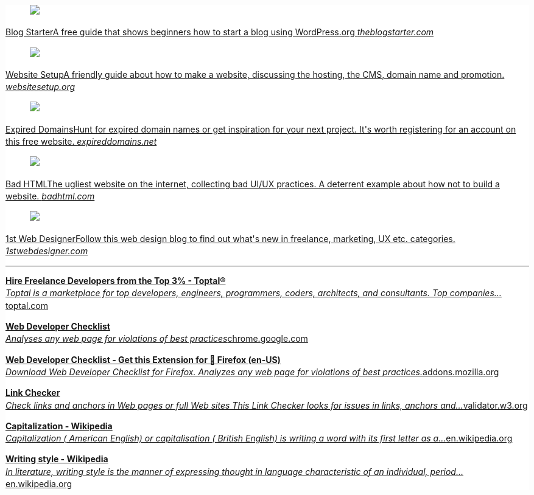 <figure><img src="https://cdn-images-1.medium.com/max/800/0*CJX2RwykNQ9O0RbL" class="graf-image" /></figure><a href="https://www.theblogstarter.com/" class="markup--anchor markup--p-anchor">Blog StarterA free guide that shows beginners how to start a blog using WordPress.org <em>theblogstarter.com</em></a>

<figure><img src="https://cdn-images-1.medium.com/max/800/0*QSwvNaVB8SOgyDqp" class="graf-image" /></figure><a href="https://websitesetup.org/" class="markup--anchor markup--p-anchor">Website SetupA friendly guide about how to make a website, discussing the hosting, the CMS, domain name and promotion. <em>websitesetup.org</em></a>

<figure><img src="https://cdn-images-1.medium.com/max/800/0*m7_ugygIICt4VLea" class="graf-image" /></figure><a href="https://www.expireddomains.net/" class="markup--anchor markup--p-anchor">Expired DomainsHunt for expired domain names or get inspiration for your next project. It's worth registering for an account on this free website. <em>expireddomains.net</em></a>

<figure><img src="https://cdn-images-1.medium.com/max/800/0*PNRVuj1GX-jgppng" class="graf-image" /></figure><a href="https://badhtml.com/" class="markup--anchor markup--p-anchor">Bad HTMLThe ugliest website on the internet, collecting bad UI/UX practices. A deterrent example about how not to build a website. <em>badhtml.com</em></a>

<figure><img src="https://cdn-images-1.medium.com/max/800/0*66ncH3hioTVPIr2l" class="graf-image" /></figure><a href="https://1stwebdesigner.com/" class="markup--anchor markup--p-anchor">1st Web DesignerFollow this web design blog to find out what's new in freelance, marketing, UX etc. categories. <em>1stwebdesigner.com</em></a>

---

<a href="http://toptal.com/developers" class="markup--anchor markup--mixtapeEmbed-anchor" title="http://toptal.com/developers"><strong>Hire Freelance Developers from the Top 3% - Toptal®</strong><br />
<em>Toptal is a marketplace for top developers, engineers, programmers, coders, architects, and consultants. Top companies…</em>toptal.com</a><a href="http://toptal.com/developers" class="js-mixtapeImage mixtapeImage u-ignoreBlock"></a>

<a href="https://chrome.google.com/webstore/detail/web-developer-checklist/iahamcpedabephpcgkeikbclmaljebjp?hl=en-US" class="markup--anchor markup--mixtapeEmbed-anchor" title="https://chrome.google.com/webstore/detail/web-developer-checklist/iahamcpedabephpcgkeikbclmaljebjp?hl=en-US"><strong>Web Developer Checklist</strong><br />
<em>Analyses any web page for violations of best practices</em>chrome.google.com</a><a href="https://chrome.google.com/webstore/detail/web-developer-checklist/iahamcpedabephpcgkeikbclmaljebjp?hl=en-US" class="js-mixtapeImage mixtapeImage u-ignoreBlock"></a>

<a href="https://addons.mozilla.org/en-US/firefox/addon/webdeveloperchecklist/" class="markup--anchor markup--mixtapeEmbed-anchor" title="https://addons.mozilla.org/en-US/firefox/addon/webdeveloperchecklist/"><strong>Web Developer Checklist - Get this Extension for 🦊 Firefox (en-US)</strong><br />
<em>Download Web Developer Checklist for Firefox. Analyzes any web page for violations of best practices.</em>addons.mozilla.org</a><a href="https://addons.mozilla.org/en-US/firefox/addon/webdeveloperchecklist/" class="js-mixtapeImage mixtapeImage u-ignoreBlock"></a>

<a href="https://validator.w3.org/checklink" class="markup--anchor markup--mixtapeEmbed-anchor" title="https://validator.w3.org/checklink"><strong>Link Checker</strong><br />
<em>Check links and anchors in Web pages or full Web sites This Link Checker looks for issues in links, anchors and…</em>validator.w3.org</a><a href="https://validator.w3.org/checklink" class="js-mixtapeImage mixtapeImage u-ignoreBlock"></a>

<a href="https://en.wikipedia.org/wiki/Capitalization" class="markup--anchor markup--mixtapeEmbed-anchor" title="https://en.wikipedia.org/wiki/Capitalization"><strong>Capitalization - Wikipedia</strong><br />
<em>Capitalization ( American English) or capitalisation ( British English) is writing a word with its first letter as a…</em>en.wikipedia.org</a><a href="https://en.wikipedia.org/wiki/Capitalization" class="js-mixtapeImage mixtapeImage u-ignoreBlock"></a>

<a href="https://en.wikipedia.org/wiki/Writing_style" class="markup--anchor markup--mixtapeEmbed-anchor" title="https://en.wikipedia.org/wiki/Writing_style"><strong>Writing style - Wikipedia</strong><br />
<em>In literature, writing style is the manner of expressing thought in language characteristic of an individual, period…</em>en.wikipedia.org</a><a href="https://en.wikipedia.org/wiki/Writing_style" class="js-mixtapeImage mixtapeImage mixtapeImage--empty u-ignoreBlock"></a>
